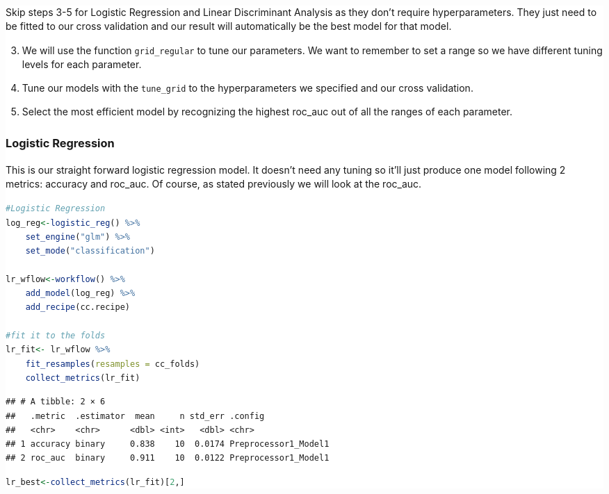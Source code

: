 Skip steps 3-5 for Logistic Regression and Linear Discriminant Analysis
as they don’t require hyperparameters. They just need to be fitted to
our cross validation and our result will automatically be the best model
for that model.

3.  We will use the function `grid_regular` to tune our parameters. We
    want to remember to set a range so we have different tuning levels
    for each parameter.

4.  Tune our models with the `tune_grid` to the hyperparameters we
    specified and our cross validation.

5.  Select the most efficient model by recognizing the highest roc_auc
    out of all the ranges of each parameter.

### Logistic Regression

This is our straight forward logistic regression model. It doesn’t need
any tuning so it’ll just produce one model following 2 metrics: accuracy
and roc_auc. Of course, as stated previously we will look at the
roc_auc.

``` r
#Logistic Regression
log_reg<-logistic_reg() %>%
    set_engine("glm") %>%
    set_mode("classification")

lr_wflow<-workflow() %>%
    add_model(log_reg) %>%
    add_recipe(cc.recipe)

#fit it to the folds
lr_fit<- lr_wflow %>%
    fit_resamples(resamples = cc_folds)
    collect_metrics(lr_fit)
```

    ## # A tibble: 2 × 6
    ##   .metric  .estimator  mean     n std_err .config             
    ##   <chr>    <chr>      <dbl> <int>   <dbl> <chr>               
    ## 1 accuracy binary     0.838    10  0.0174 Preprocessor1_Model1
    ## 2 roc_auc  binary     0.911    10  0.0122 Preprocessor1_Model1

``` r
lr_best<-collect_metrics(lr_fit)[2,]
```
